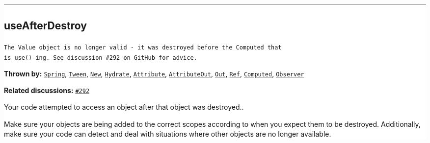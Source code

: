 -----

<div class="fusiondoc-error-api-section" markdown>

## useAfterDestroy

```
The Value object is no longer valid - it was destroyed before the Computed that 
is use()-ing. See discussion #292 on GitHub for advice.
```

**Thrown by:**
[`Spring`](../../animation/members/spring),
[`Tween`](../../animation/members/tween),
[`New`](../../roblox/members/new),
[`Hydrate`](../../roblox/members/hydrate),
[`Attribute`](../../roblox/members/attribute),
[`AttributeOut`](../../roblox/members/attributeout),
[`Out`](../../roblox/members/out),
[`Ref`](../../roblox/members/ref),
[`Computed`](../../state/members/computed),
[`Observer`](../../state/members/observer)

**Related discussions:** 
[`#292`](https://github.com/dphfox/Fusion/discussions/292)

Your code attempted to access an object after that object was destroyed..

Make sure your objects are being added to the correct scopes according to when
you expect them to be destroyed. Additionally, make sure your code can detect
and deal with situations where other objects are no longer available.
</div>
